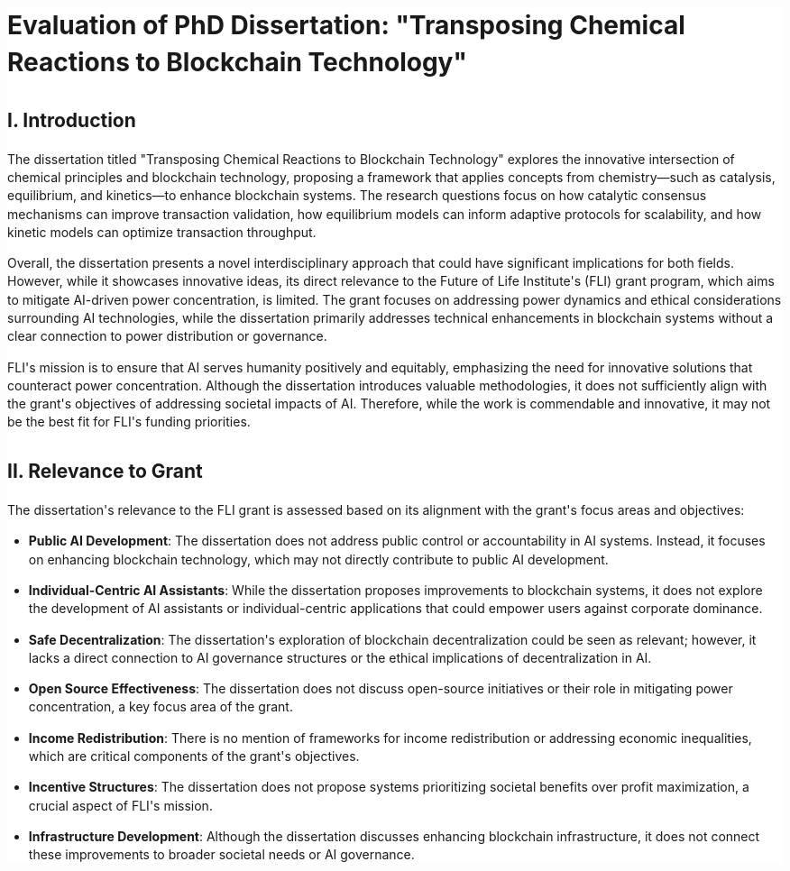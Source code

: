 # Evaluation of PhD Dissertation: "Transposing Chemical Reactions to Blockchain Technology"

## I. Introduction

The dissertation titled "Transposing Chemical Reactions to Blockchain Technology" explores the innovative intersection of chemical principles and blockchain technology, proposing a framework that applies concepts from chemistry—such as catalysis, equilibrium, and kinetics—to enhance blockchain systems. The research questions focus on how catalytic consensus mechanisms can improve transaction validation, how equilibrium models can inform adaptive protocols for scalability, and how kinetic models can optimize transaction throughput.

Overall, the dissertation presents a novel interdisciplinary approach that could have significant implications for both fields. However, while it showcases innovative ideas, its direct relevance to the Future of Life Institute's (FLI) grant program, which aims to mitigate AI-driven power concentration, is limited. The grant focuses on addressing power dynamics and ethical considerations surrounding AI technologies, while the dissertation primarily addresses technical enhancements in blockchain systems without a clear connection to power distribution or governance.

FLI's mission is to ensure that AI serves humanity positively and equitably, emphasizing the need for innovative solutions that counteract power concentration. Although the dissertation introduces valuable methodologies, it does not sufficiently align with the grant's objectives of addressing societal impacts of AI. Therefore, while the work is commendable and innovative, it may not be the best fit for FLI's funding priorities.

## II. Relevance to Grant

The dissertation's relevance to the FLI grant is assessed based on its alignment with the grant's focus areas and objectives:

- **Public AI Development**: The dissertation does not address public control or accountability in AI systems. Instead, it focuses on enhancing blockchain technology, which may not directly contribute to public AI development.

- **Individual-Centric AI Assistants**: While the dissertation proposes improvements to blockchain systems, it does not explore the development of AI assistants or individual-centric applications that could empower users against corporate dominance.

- **Safe Decentralization**: The dissertation's exploration of blockchain decentralization could be seen as relevant; however, it lacks a direct connection to AI governance structures or the ethical implications of decentralization in AI.

- **Open Source Effectiveness**: The dissertation does not discuss open-source initiatives or their role in mitigating power concentration, a key focus area of the grant.

- **Income Redistribution**: There is no mention of frameworks for income redistribution or addressing economic inequalities, which are critical components of the grant's objectives.

- **Incentive Structures**: The dissertation does not propose systems prioritizing societal benefits over profit maximization, a crucial aspect of FLI's mission.

- **Infrastructure Development**: Although the dissertation discusses enhancing blockchain infrastructure, it does not connect these improvements to broader societal needs or AI governance.
